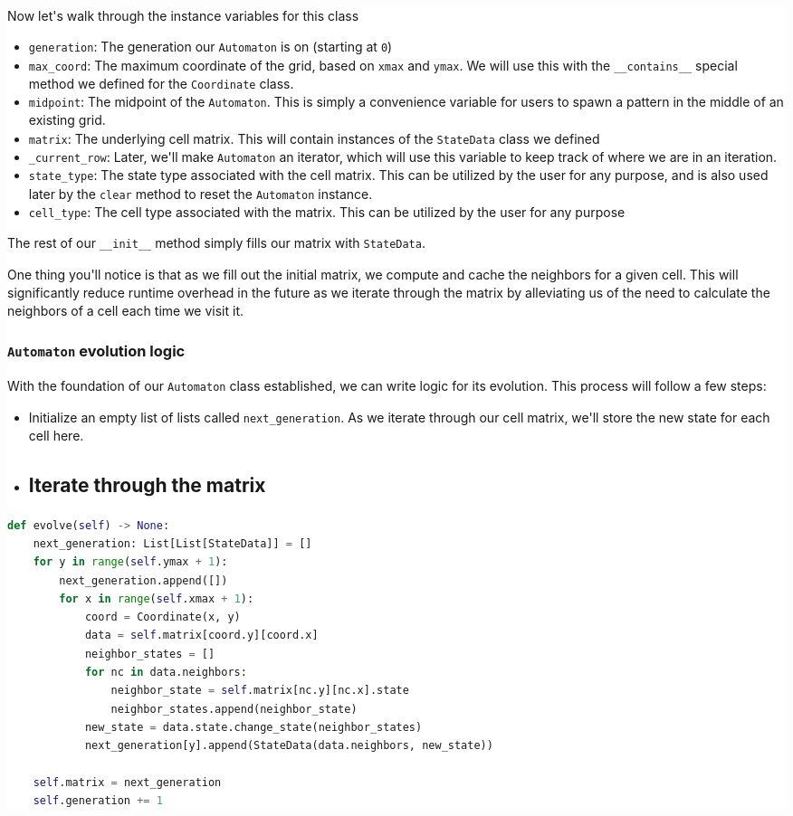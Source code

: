 Now let's walk through the instance variables for this class

- `generation`: The generation our `Automaton` is on (starting at `0`)
- `max_coord`: The maximum coordinate of the grid, based on `xmax` and `ymax`. We will use this with the `__contains__` special method we defined for the `Coordinate` class.
- `midpoint`: The midpoint of the `Automaton`. This is simply a convenience variable for users to spawn a pattern in the middle of an existing grid.
- `matrix`: The underlying cell matrix. This will contain instances of the `StateData` class we defined
- `_current_row`: Later, we'll make `Automaton` an iterator, which will use this variable to keep track of where we are in an iteration.
- `state_type`: The state type associated with the cell matrix. This can be utilized by the user for any purpose, and is also used later by the `clear` method to reset the `Automaton` instance.
- `cell_type`: The cell type associated with the matrix. This can be utilized by the user for any purpose

The rest of our `__init__` method simply fills our matrix with `StateData`.

One thing you'll notice is that as we fill out the initial matrix, we compute and cache the neighbors for a given cell. This will significantly reduce runtime overhead in the future as we iterate through the matrix by alleviating us of the need to calculate the neighbors of a cell each time we visit it.

### `Automaton` evolution logic

With the foundation of our `Automaton` class established, we can write logic for its evolution. This process will follow a few steps:

- Initialize an empty list of lists called `next_generation`. As we iterate through our cell matrix, we'll store the new state for each cell here.
- Iterate through the matrix
  -
```python
def evolve(self) -> None:
	next_generation: List[List[StateData]] = []
	for y in range(self.ymax + 1):
		next_generation.append([])
		for x in range(self.xmax + 1):
			coord = Coordinate(x, y)
			data = self.matrix[coord.y][coord.x]
			neighbor_states = []
			for nc in data.neighbors:
				neighbor_state = self.matrix[nc.y][nc.x].state
				neighbor_states.append(neighbor_state)
			new_state = data.state.change_state(neighbor_states)
			next_generation[y].append(StateData(data.neighbors, new_state))

	self.matrix = next_generation
	self.generation += 1

```
